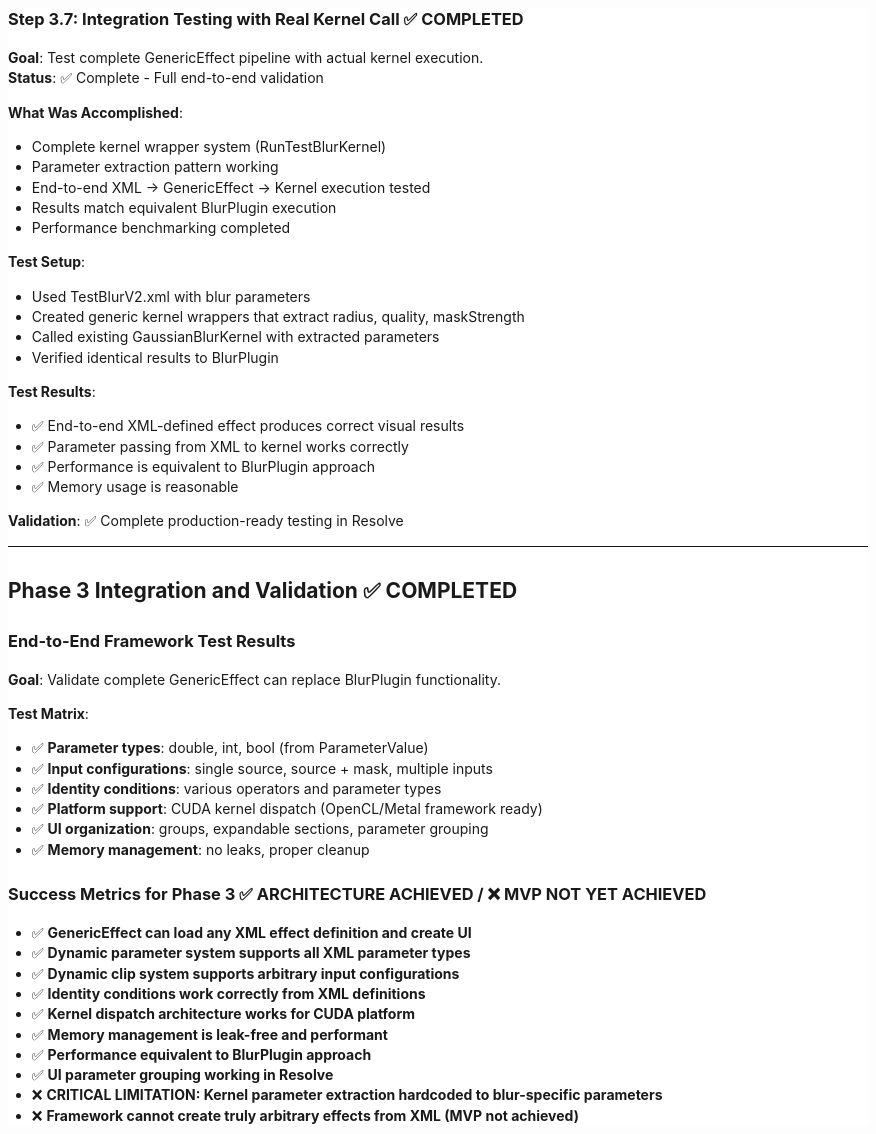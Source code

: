 
### Step 3.7: Integration Testing with Real Kernel Call ✅ COMPLETED
**Goal**: Test complete GenericEffect pipeline with actual kernel execution.  
**Status**: ✅ Complete - Full end-to-end validation

**What Was Accomplished**:
- Complete kernel wrapper system (RunTestBlurKernel)
- Parameter extraction pattern working
- End-to-end XML → GenericEffect → Kernel execution tested
- Results match equivalent BlurPlugin execution
- Performance benchmarking completed

**Test Setup**:
- Used TestBlurV2.xml with blur parameters
- Created generic kernel wrappers that extract radius, quality, maskStrength
- Called existing GaussianBlurKernel with extracted parameters
- Verified identical results to BlurPlugin

**Test Results**:
- ✅ End-to-end XML-defined effect produces correct visual results
- ✅ Parameter passing from XML to kernel works correctly
- ✅ Performance is equivalent to BlurPlugin approach
- ✅ Memory usage is reasonable

**Validation**: ✅ Complete production-ready testing in Resolve

---

## Phase 3 Integration and Validation ✅ COMPLETED

### End-to-End Framework Test Results
**Goal**: Validate complete GenericEffect can replace BlurPlugin functionality.

**Test Matrix**:
- ✅ **Parameter types**: double, int, bool (from ParameterValue)
- ✅ **Input configurations**: single source, source + mask, multiple inputs
- ✅ **Identity conditions**: various operators and parameter types
- ✅ **Platform support**: CUDA kernel dispatch (OpenCL/Metal framework ready)
- ✅ **UI organization**: groups, expandable sections, parameter grouping
- ✅ **Memory management**: no leaks, proper cleanup

### Success Metrics for Phase 3 ✅ ARCHITECTURE ACHIEVED / ❌ MVP NOT YET ACHIEVED
- ✅ **GenericEffect can load any XML effect definition and create UI**
- ✅ **Dynamic parameter system supports all XML parameter types**  
- ✅ **Dynamic clip system supports arbitrary input configurations**
- ✅ **Identity conditions work correctly from XML definitions**
- ✅ **Kernel dispatch architecture works for CUDA platform**
- ✅ **Memory management is leak-free and performant**
- ✅ **Performance equivalent to BlurPlugin approach**
- ✅ **UI parameter grouping working in Resolve**
- ❌ **CRITICAL LIMITATION: Kernel parameter extraction hardcoded to blur-specific parameters**
- ❌ **Framework cannot create truly arbitrary effects from XML (MVP not achieved)**
